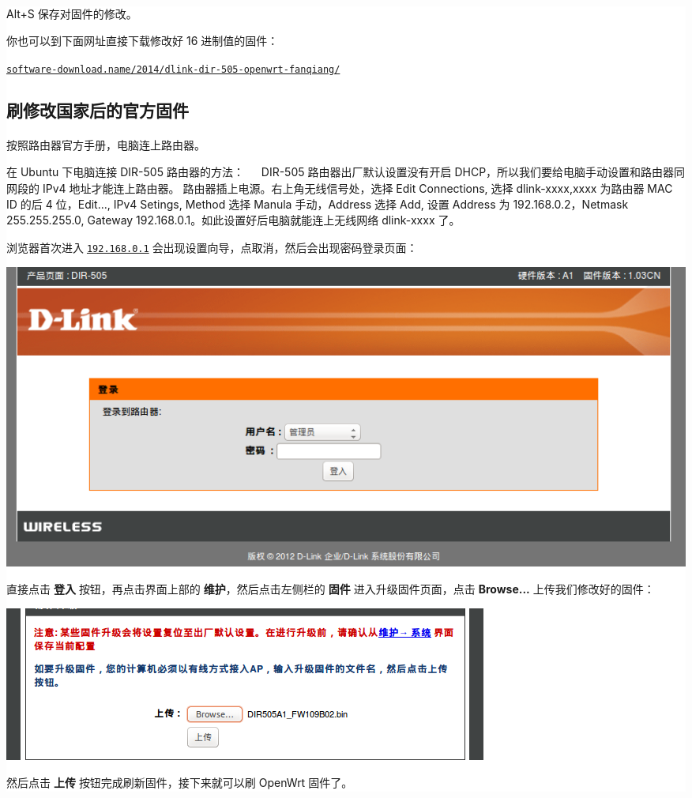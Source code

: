 Alt+S 保存对固件的修改。

你也可以到下面网址直接下载修改好 16 进制值的固件：

[`software-download.name/2014/dlink-dir-505-openwrt-fanqiang/`](https://software-download.name/2014/dlink-dir-505-openwrt-fanqiang/)

## 刷修改国家后的官方固件

按照路由器官方手册，电脑连上路由器。

在 Ubuntu 下电脑连接 DIR-505 路由器的方法： 　 DIR-505 路由器出厂默认设置没有开启 DHCP，所以我们要给电脑手动设置和路由器同网段的 IPv4 地址才能连上路由器。 路由器插上电源。右上角无线信号处，选择 Edit Connections, 选择 dlink-xxxx,xxxx 为路由器 MAC ID 的后 4 位，Edit..., IPv4 Setings, Method 选择 Manula 手动，Address 选择 Add, 设置 Address 为 192.168.0.2，Netmask 255.255.255.0, Gateway 192.168.0.1。如此设置好后电脑就能连上无线网络 dlink-xxxx 了。

浏览器首次进入 [`192.168.0.1`](http://192.168.0.1) 会出现设置向导，点取消，然后会出现密码登录页面：

![](img/2.dir505-login.png)

直接点击 **登入** 按钮，再点击界面上部的 **维护**，然后点击左侧栏的 **固件** 进入升级固件页面，点击 **Browse...** 上传我们修改好的固件：

![](img/2.upload-image-cn.png)

然后点击 **上传** 按钮完成刷新固件，接下来就可以刷 OpenWrt 固件了。
